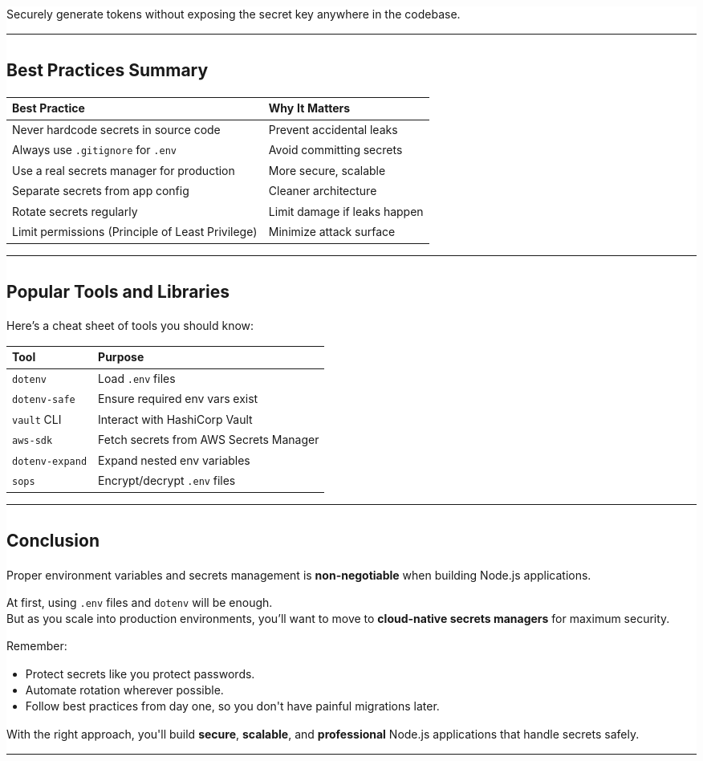 Securely generate tokens without exposing the secret key anywhere in the codebase.

---

## Best Practices Summary

| Best Practice | Why It Matters |
|:--------------|:---------------|
| Never hardcode secrets in source code | Prevent accidental leaks |
| Always use `.gitignore` for `.env` | Avoid committing secrets |
| Use a real secrets manager for production | More secure, scalable |
| Separate secrets from app config | Cleaner architecture |
| Rotate secrets regularly | Limit damage if leaks happen |
| Limit permissions (Principle of Least Privilege) | Minimize attack surface |

---

## Popular Tools and Libraries

Here’s a cheat sheet of tools you should know:

| Tool | Purpose |
|:-----|:--------|
| `dotenv` | Load `.env` files |
| `dotenv-safe` | Ensure required env vars exist |
| `vault` CLI | Interact with HashiCorp Vault |
| `aws-sdk` | Fetch secrets from AWS Secrets Manager |
| `dotenv-expand` | Expand nested env variables |
| `sops` | Encrypt/decrypt `.env` files |

---

## Conclusion

Proper environment variables and secrets management is **non-negotiable** when building Node.js applications.

At first, using `.env` files and `dotenv` will be enough.  
But as you scale into production environments, you’ll want to move to **cloud-native secrets managers** for maximum security.

Remember:

- Protect secrets like you protect passwords.
- Automate rotation wherever possible.
- Follow best practices from day one, so you don't have painful migrations later.

With the right approach, you'll build **secure**, **scalable**, and **professional** Node.js applications that handle secrets safely.

---